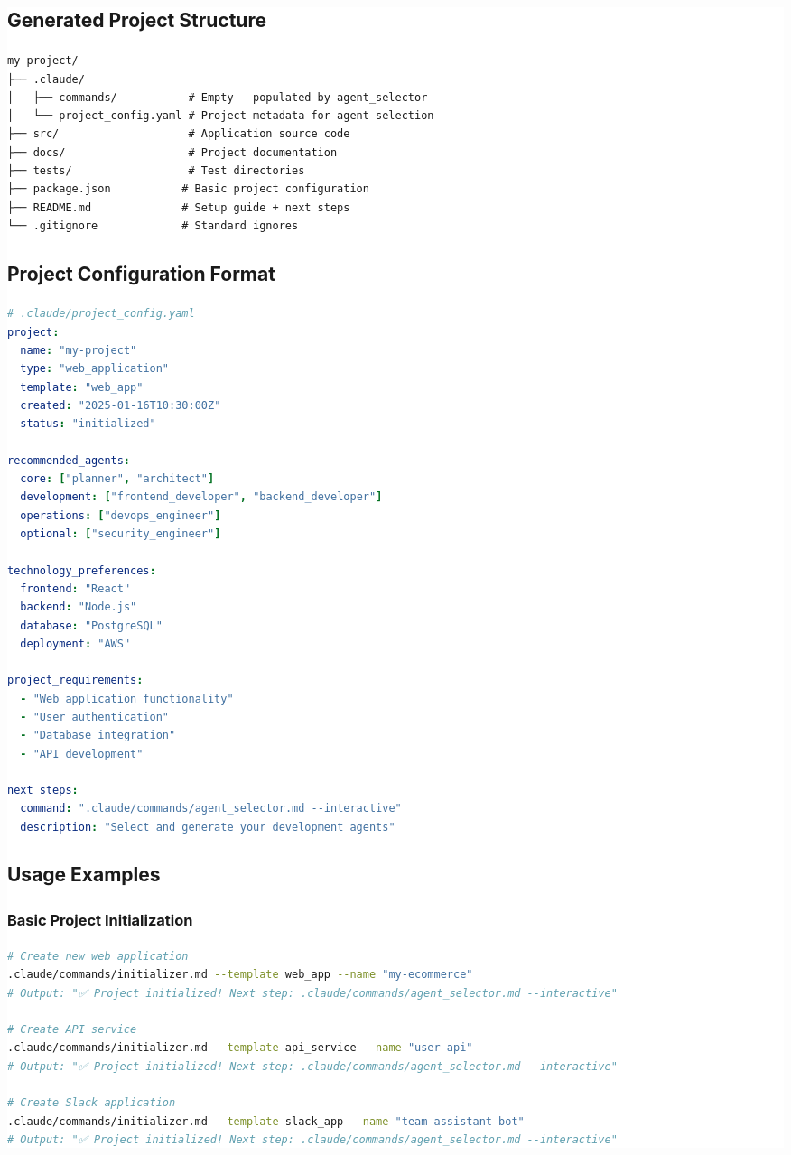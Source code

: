 ## Generated Project Structure
```
my-project/
├── .claude/
│   ├── commands/           # Empty - populated by agent_selector
│   └── project_config.yaml # Project metadata for agent selection
├── src/                    # Application source code
├── docs/                   # Project documentation
├── tests/                  # Test directories
├── package.json           # Basic project configuration
├── README.md              # Setup guide + next steps
└── .gitignore             # Standard ignores
```

## Project Configuration Format
```yaml
# .claude/project_config.yaml
project:
  name: "my-project"
  type: "web_application"
  template: "web_app"
  created: "2025-01-16T10:30:00Z"
  status: "initialized"

recommended_agents:
  core: ["planner", "architect"]
  development: ["frontend_developer", "backend_developer"]
  operations: ["devops_engineer"]
  optional: ["security_engineer"]

technology_preferences:
  frontend: "React"
  backend: "Node.js"
  database: "PostgreSQL"
  deployment: "AWS"

project_requirements:
  - "Web application functionality"
  - "User authentication"
  - "Database integration"
  - "API development"

next_steps:
  command: ".claude/commands/agent_selector.md --interactive"
  description: "Select and generate your development agents"
```

## Usage Examples

### Basic Project Initialization
```bash
# Create new web application
.claude/commands/initializer.md --template web_app --name "my-ecommerce"
# Output: "✅ Project initialized! Next step: .claude/commands/agent_selector.md --interactive"

# Create API service
.claude/commands/initializer.md --template api_service --name "user-api"
# Output: "✅ Project initialized! Next step: .claude/commands/agent_selector.md --interactive"

# Create Slack application
.claude/commands/initializer.md --template slack_app --name "team-assistant-bot"
# Output: "✅ Project initialized! Next step: .claude/commands/agent_selector.md --interactive"
```